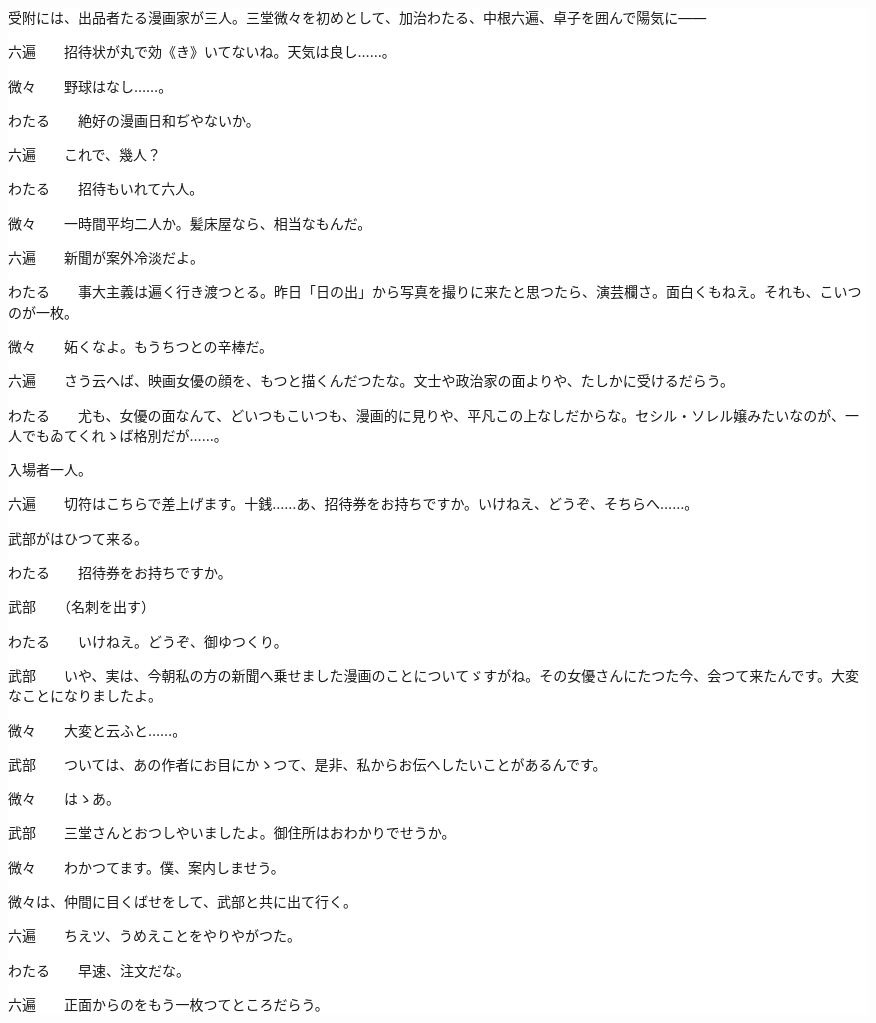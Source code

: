 


受附には、出品者たる漫画家が三人。三堂微々を初めとして、加治わたる、中根六遍、卓子を囲んで陽気に――



六遍　　招待状が丸で効《き》いてないね。天気は良し……。

微々　　野球はなし……。

わたる　　絶好の漫画日和ぢやないか。

六遍　　これで、幾人？

わたる　　招待もいれて六人。

微々　　一時間平均二人か。髪床屋なら、相当なもんだ。

六遍　　新聞が案外冷淡だよ。

わたる　　事大主義は遍く行き渡つとる。昨日「日の出」から写真を撮りに来たと思つたら、演芸欄さ。面白くもねえ。それも、こいつのが一枚。

微々　　妬くなよ。もうちつとの辛棒だ。

六遍　　さう云へば、映画女優の顔を、もつと描くんだつたな。文士や政治家の面よりや、たしかに受けるだらう。

わたる　　尤も、女優の面なんて、どいつもこいつも、漫画的に見りや、平凡この上なしだからな。セシル・ソレル嬢みたいなのが、一人でもゐてくれゝば格別だが……。


入場者一人。



六遍　　切符はこちらで差上げます。十銭……あ、招待券をお持ちですか。いけねえ、どうぞ、そちらへ……。


武部がはひつて来る。



わたる　　招待券をお持ちですか。

武部　　（名刺を出す）

わたる　　いけねえ。どうぞ、御ゆつくり。

武部　　いや、実は、今朝私の方の新聞へ乗せました漫画のことについてゞすがね。その女優さんにたつた今、会つて来たんです。大変なことになりましたよ。

微々　　大変と云ふと……。

武部　　ついては、あの作者にお目にかゝつて、是非、私からお伝へしたいことがあるんです。

微々　　はゝあ。

武部　　三堂さんとおつしやいましたよ。御住所はおわかりでせうか。

微々　　わかつてます。僕、案内しませう。


微々は、仲間に目くばせをして、武部と共に出て行く。



六遍　　ちえツ、うめえことをやりやがつた。

わたる　　早速、注文だな。

六遍　　正面からのをもう一枚つてところだらう。
